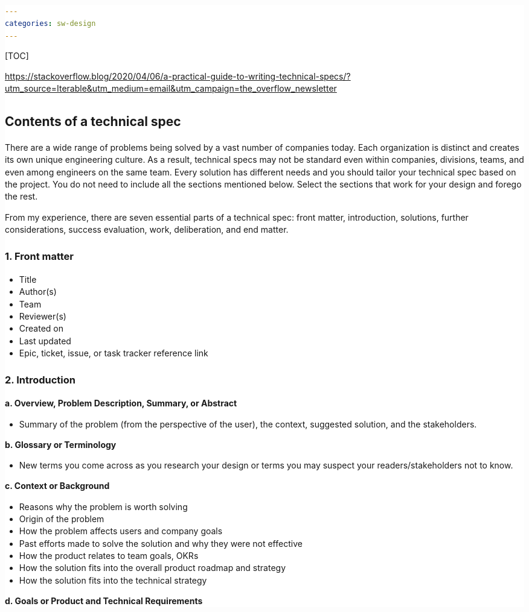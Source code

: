 ```yaml
---
categories: sw-design
---
```

[TOC]

https://stackoverflow.blog/2020/04/06/a-practical-guide-to-writing-technical-specs/?utm_source=Iterable&utm_medium=email&utm_campaign=the_overflow_newsletter

## Contents of a technical spec

There are a wide range of problems being solved by a vast number of companies today. Each organization is distinct and creates its own unique engineering culture. As a result, technical specs may not be standard even within companies, divisions, teams, and even among engineers on the same team. Every solution has different needs and you should tailor your technical spec based on the project. You do not need to include all the sections mentioned below. Select the sections that work for your design and forego the rest.

From my experience, there are seven essential parts of a technical spec: front matter, introduction, solutions, further considerations, success evaluation, work, deliberation, and end matter. 

### 1. Front matter

- Title 
- Author(s)
- Team
- Reviewer(s)
- Created on
- Last updated
- Epic, ticket, issue, or task tracker reference link

### 2. Introduction

**a. Overview, Problem Description, Summary, or Abstract**

- Summary of the problem (from the perspective of the user), the context, suggested solution, and the stakeholders. 

**b. Glossary or Terminology**

- New terms you come across as you research your design or terms you may suspect your readers/stakeholders not to know. 

**c. Context or Background**

- Reasons why the problem is worth solving
- Origin of the problem
- How the problem affects users and company goals
- Past efforts made to solve the solution and why they were not effective
- How the product relates to team goals, OKRs
- How the solution fits into the overall product roadmap and strategy
- How the solution fits into the technical strategy

**d. Goals or Product and Technical Requirements**
